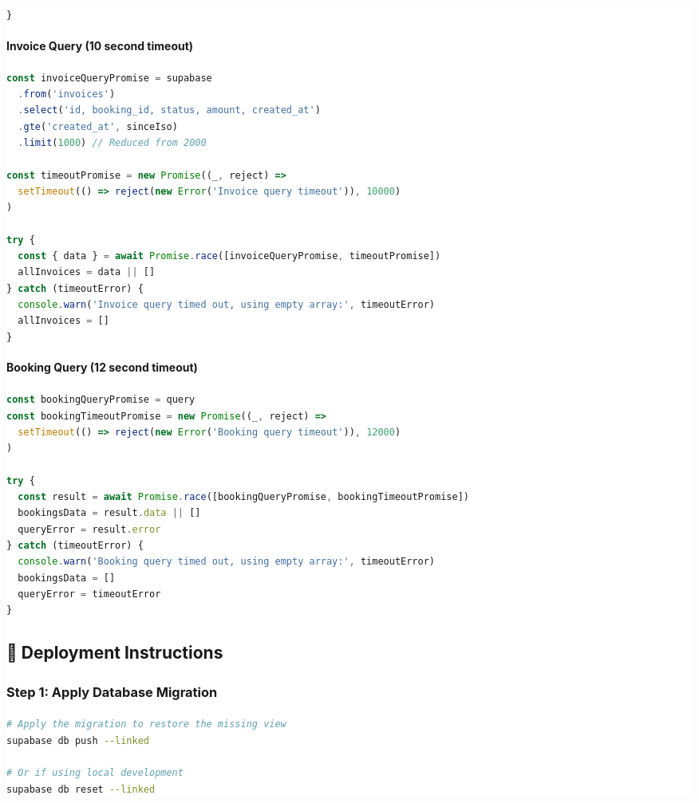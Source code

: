 ```typescript
}
```

#### Invoice Query (10 second timeout)
```typescript
const invoiceQueryPromise = supabase
  .from('invoices')
  .select('id, booking_id, status, amount, created_at')
  .gte('created_at', sinceIso)
  .limit(1000) // Reduced from 2000

const timeoutPromise = new Promise((_, reject) => 
  setTimeout(() => reject(new Error('Invoice query timeout')), 10000)
)

try {
  const { data } = await Promise.race([invoiceQueryPromise, timeoutPromise])
  allInvoices = data || []
} catch (timeoutError) {
  console.warn('Invoice query timed out, using empty array:', timeoutError)
  allInvoices = []
}
```

#### Booking Query (12 second timeout)
```typescript
const bookingQueryPromise = query
const bookingTimeoutPromise = new Promise((_, reject) => 
  setTimeout(() => reject(new Error('Booking query timeout')), 12000)
)

try {
  const result = await Promise.race([bookingQueryPromise, bookingTimeoutPromise])
  bookingsData = result.data || []
  queryError = result.error
} catch (timeoutError) {
  console.warn('Booking query timed out, using empty array:', timeoutError)
  bookingsData = []
  queryError = timeoutError
}
```

## 🚀 Deployment Instructions

### Step 1: Apply Database Migration
```bash
# Apply the migration to restore the missing view
supabase db push --linked

# Or if using local development
supabase db reset --linked
```
